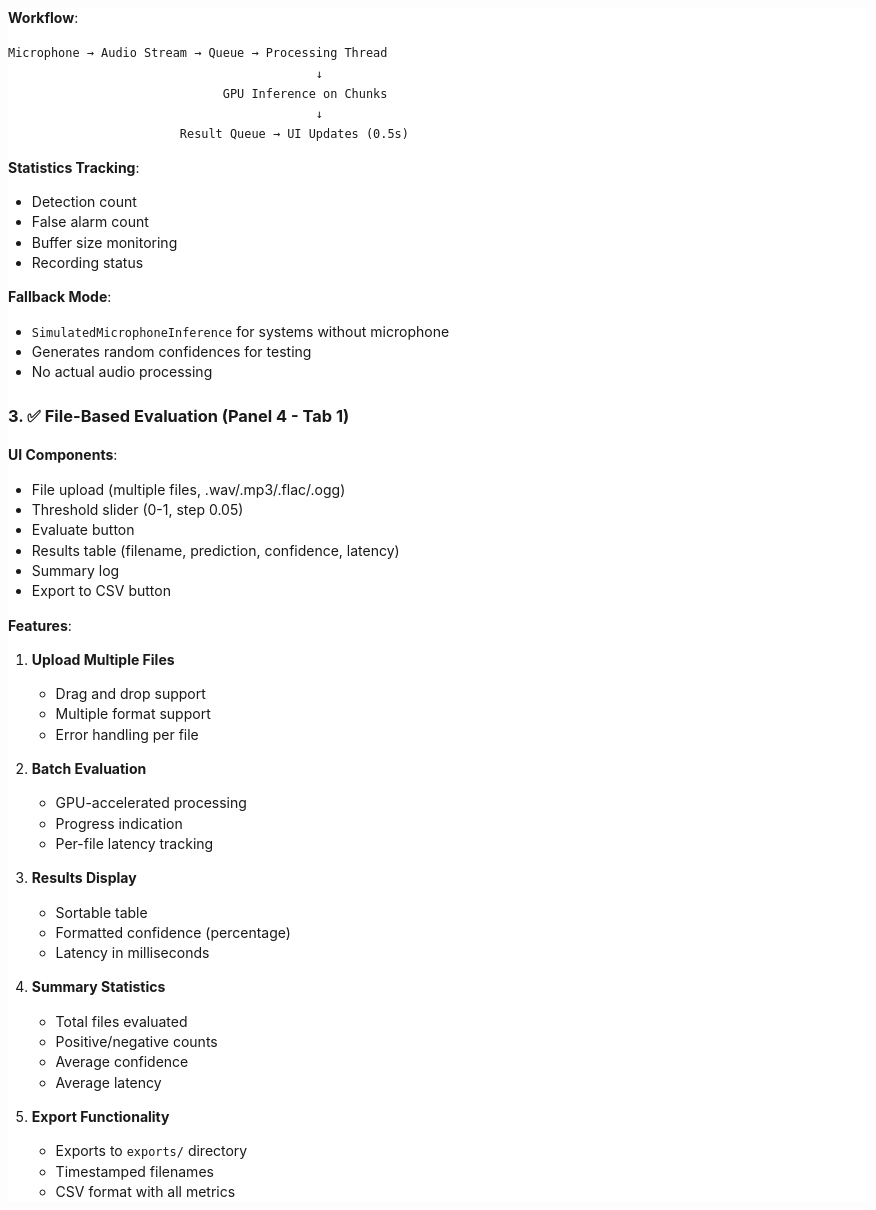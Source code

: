 **Workflow**:
```
Microphone → Audio Stream → Queue → Processing Thread
                                           ↓
                              GPU Inference on Chunks
                                           ↓
                        Result Queue → UI Updates (0.5s)
```

**Statistics Tracking**:
- Detection count
- False alarm count
- Buffer size monitoring
- Recording status

**Fallback Mode**:
- `SimulatedMicrophoneInference` for systems without microphone
- Generates random confidences for testing
- No actual audio processing

### 3. ✅ File-Based Evaluation (Panel 4 - Tab 1)
**UI Components**:
- File upload (multiple files, .wav/.mp3/.flac/.ogg)
- Threshold slider (0-1, step 0.05)
- Evaluate button
- Results table (filename, prediction, confidence, latency)
- Summary log
- Export to CSV button

**Features**:
1. **Upload Multiple Files**
   - Drag and drop support
   - Multiple format support
   - Error handling per file

2. **Batch Evaluation**
   - GPU-accelerated processing
   - Progress indication
   - Per-file latency tracking

3. **Results Display**
   - Sortable table
   - Formatted confidence (percentage)
   - Latency in milliseconds

4. **Summary Statistics**
   - Total files evaluated
   - Positive/negative counts
   - Average confidence
   - Average latency

5. **Export Functionality**
   - Exports to `exports/` directory
   - Timestamped filenames
   - CSV format with all metrics
